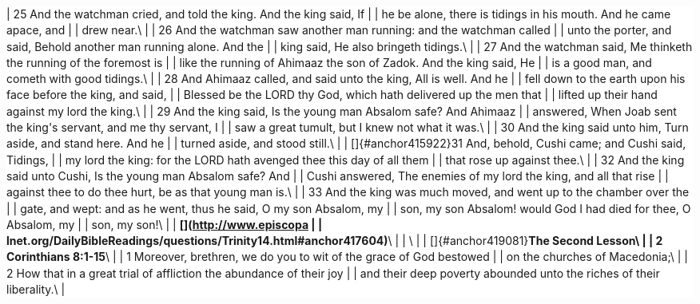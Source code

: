 | 25 And the watchman cried, and told the king. And the king said, If   |
| he be alone, there is tidings in his mouth. And he came apace, and    |
| drew near.\                                                           |
| 26 And the watchman saw another man running: and the watchman called  |
| unto the porter, and said, Behold another man running alone. And the  |
| king said, He also bringeth tidings.\                                 |
| 27 And the watchman said, Me thinketh the running of the foremost is  |
| like the running of Ahimaaz the son of Zadok. And the king said, He   |
| is a good man, and cometh with good tidings.\                         |
| 28 And Ahimaaz called, and said unto the king, All is well. And he    |
| fell down to the earth upon his face before the king, and said,       |
| Blessed be the LORD thy God, which hath delivered up the men that     |
| lifted up their hand against my lord the king.\                       |
| 29 And the king said, Is the young man Absalom safe? And Ahimaaz      |
| answered, When Joab sent the king\'s servant, and me thy servant, I   |
| saw a great tumult, but I knew not what it was.\                      |
| 30 And the king said unto him, Turn aside, and stand here. And he     |
| turned aside, and stood still.\                                       |
| []{#anchor415922}31 And, behold, Cushi came; and Cushi said, Tidings, |
| my lord the king: for the LORD hath avenged thee this day of all them |
| that rose up against thee.\                                           |
| 32 And the king said unto Cushi, Is the young man Absalom safe? And   |
| Cushi answered, The enemies of my lord the king, and all that rise    |
| against thee to do thee hurt, be as that young man is.\               |
| 33 And the king was much moved, and went up to the chamber over the   |
| gate, and wept: and as he went, thus he said, O my son Absalom, my    |
| son, my son Absalom! would God I had died for thee, O Absalom, my     |
| son, my son!\                                                         |
| **[](http://www.episcopa                                              |
| lnet.org/DailyBibleReadings/questions/Trinity14.html#anchor417604)**\ |
| \                                                                     |
| []{#anchor419081}**The Second Lesson\                                 |
| 2 Corinthians 8:1-15**\                                               |
| 1 Moreover, brethren, we do you to wit of the grace of God bestowed   |
| on the churches of Macedonia;\                                        |
| 2 How that in a great trial of affliction the abundance of their joy  |
| and their deep poverty abounded unto the riches of their liberality.\ |